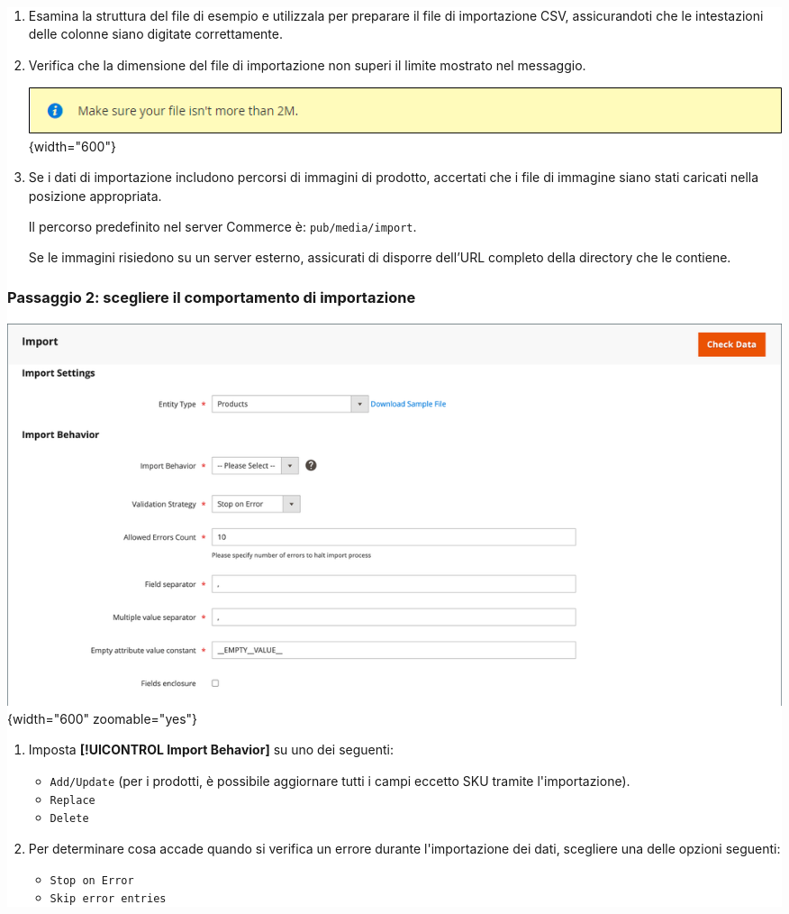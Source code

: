 1. Esamina la struttura del file di esempio e utilizzala per preparare il file di importazione CSV, assicurandoti che le intestazioni delle colonne siano digitate correttamente.

1. Verifica che la dimensione del file di importazione non superi il limite mostrato nel messaggio.

   ![Notifica dimensioni importazione dati](./assets/data-import-size-notification.png){width="600"}

1. Se i dati di importazione includono percorsi di immagini di prodotto, accertati che i file di immagine siano stati caricati nella posizione appropriata.

   Il percorso predefinito nel server Commerce è: `pub/media/import`.

   Se le immagini risiedono su un server esterno, assicurati di disporre dell’URL completo della directory che le contiene.

### Passaggio 2: scegliere il comportamento di importazione

![Comportamento importazione dati](./assets/data-import-import-behavior.png){width="600" zoomable="yes"}

1. Imposta **[!UICONTROL Import Behavior]** su uno dei seguenti:

   - `Add/Update` (per i prodotti, è possibile aggiornare tutti i campi eccetto SKU tramite l&#39;importazione).
   - `Replace`
   - `Delete`

1. Per determinare cosa accade quando si verifica un errore durante l&#39;importazione dei dati, scegliere una delle opzioni seguenti:

   - `Stop on Error`
   - `Skip error entries`
